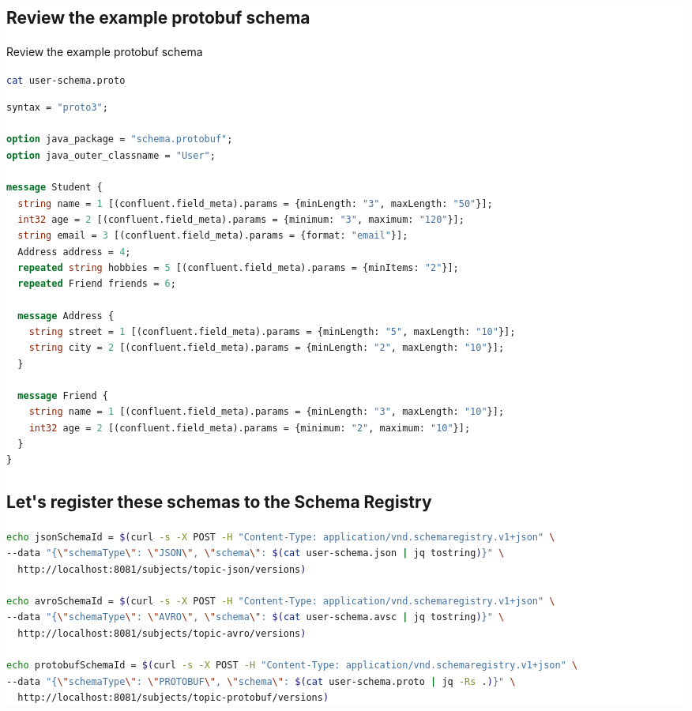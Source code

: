 ## Review the example protobuf schema

Review the example protobuf schema

<Tabs>
<TabItem value="Command">

```sh
cat user-schema.proto
```

</TabItem>
<TabItem value="File Content">

```proto
syntax = "proto3";

option java_package = "schema.protobuf";
option java_outer_classname = "User";

message Student {
  string name = 1 [(confluent.field_meta).params = {minLength: "3", maxLength: "50"}];
  int32 age = 2 [(confluent.field_meta).params = {minimum: "3", maximum: "120"}];
  string email = 3 [(confluent.field_meta).params = {format: "email"}];
  Address address = 4;
  repeated string hobbies = 5 [(confluent.field_meta).params = {minItems: "2"}];
  repeated Friend friends = 6;

  message Address {
    string street = 1 [(confluent.field_meta).params = {minLength: "5", maxLength: "10"}];
    string city = 2 [(confluent.field_meta).params = {minLength: "2", maxLength: "10"}];
  }

  message Friend {
    string name = 1 [(confluent.field_meta).params = {minLength: "3", maxLength: "10"}];
    int32 age = 2 [(confluent.field_meta).params = {minimum: "2", maximum: "10"}];
  }
}
```
</TabItem>
</Tabs>

## Let's register these schemas to the Schema Registry



<Tabs>
<TabItem value="Command">


```sh
echo jsonSchemaId = $(curl -s -X POST -H "Content-Type: application/vnd.schemaregistry.v1+json" \
--data "{\"schemaType\": \"JSON\", \"schema\": $(cat user-schema.json | jq tostring)}" \
  http://localhost:8081/subjects/topic-json/versions)

echo avroSchemaId = $(curl -s -X POST -H "Content-Type: application/vnd.schemaregistry.v1+json" \
--data "{\"schemaType\": \"AVRO\", \"schema\": $(cat user-schema.avsc | jq tostring)}" \
  http://localhost:8081/subjects/topic-avro/versions)

echo protobufSchemaId = $(curl -s -X POST -H "Content-Type: application/vnd.schemaregistry.v1+json" \
--data "{\"schemaType\": \"PROTOBUF\", \"schema\": $(cat user-schema.proto | jq -Rs .)}" \
  http://localhost:8081/subjects/topic-protobuf/versions)
```
